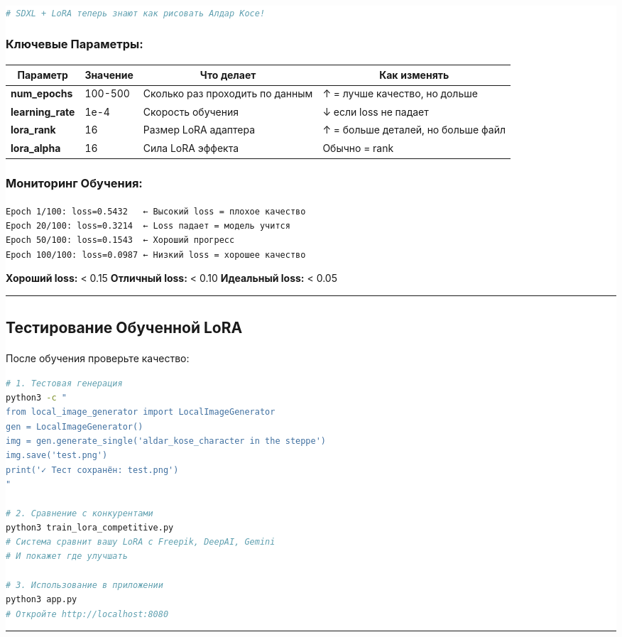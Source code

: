 ```python
# SDXL + LoRA теперь знают как рисовать Алдар Косе!
```

### Ключевые Параметры:

| Параметр | Значение | Что делает | Как изменять |
|----------|----------|------------|--------------|
| **num_epochs** | 100-500 | Сколько раз проходить по данным | ↑ = лучше качество, но дольше |
| **learning_rate** | 1e-4 | Скорость обучения | ↓ если loss не падает |
| **lora_rank** | 16 | Размер LoRA адаптера | ↑ = больше деталей, но больше файл |
| **lora_alpha** | 16 | Сила LoRA эффекта | Обычно = rank |

### Мониторинг Обучения:

```
Epoch 1/100: loss=0.5432   ← Высокий loss = плохое качество
Epoch 20/100: loss=0.3214  ← Loss падает = модель учится
Epoch 50/100: loss=0.1543  ← Хороший прогресс
Epoch 100/100: loss=0.0987 ← Низкий loss = хорошее качество
```

**Хороший loss:** < 0.15
**Отличный loss:** < 0.10
**Идеальный loss:** < 0.05

---

## Тестирование Обученной LoRA

После обучения проверьте качество:

```bash
# 1. Тестовая генерация
python3 -c "
from local_image_generator import LocalImageGenerator
gen = LocalImageGenerator()
img = gen.generate_single('aldar_kose_character in the steppe')
img.save('test.png')
print('✓ Тест сохранён: test.png')
"

# 2. Сравнение с конкурентами
python3 train_lora_competitive.py
# Система сравнит вашу LoRA с Freepik, DeepAI, Gemini
# И покажет где улучшать

# 3. Использование в приложении
python3 app.py
# Откройте http://localhost:8080
```

---
